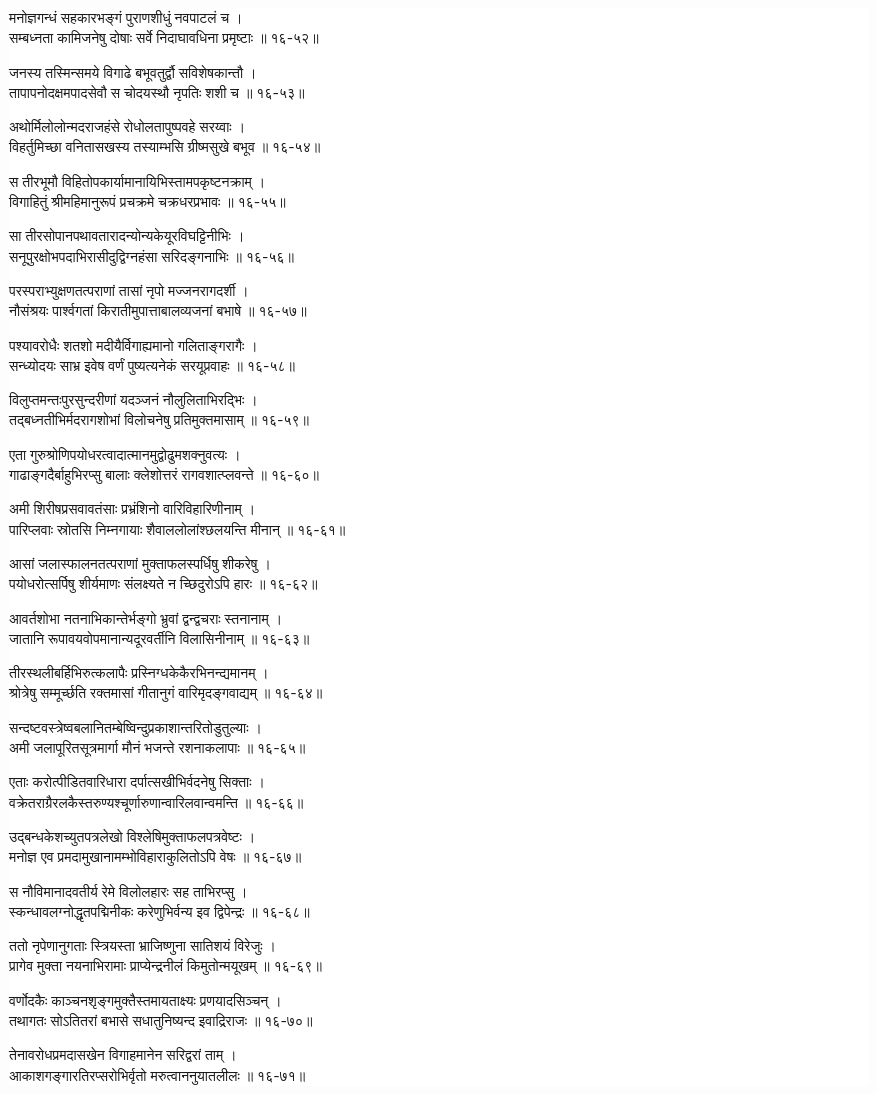 मनोज्ञगन्धं सहकारभङ्गं पुराणशीधुं नवपाटलं च ।  
सम्बध्नता कामिजनेषु दोषाः सर्वे निदाघावधिना प्रमृष्टाः ॥ १६-५२॥  
  
जनस्य तस्मिन्समये विगाढे बभूवतुर्द्वौ सविशेषकान्तौ ।  
तापापनोदक्षमपादसेवौ स चोदयस्थौ नृपतिः शशी च ॥ १६-५३॥  
  
अथोर्मिलोलोन्मदराजहंसे रोधोलतापुष्पवहे सरय्वाः ।  
विहर्तुमिच्छा वनितासखस्य तस्याम्भसि ग्रीष्मसुखे बभूव ॥ १६-५४॥  
  
स तीरभूमौ विहितोपकार्यामानायिभिस्तामपकृष्टनक्राम् ।  
विगाहितुं श्रीमहिमानुरूपं प्रचक्रमे चक्रधरप्रभावः ॥ १६-५५॥  
  
सा तीरसोपानपथावतारादन्योन्यकेयूरविघट्टिनीभिः ।  
सनूपुरक्षोभपदाभिरासीदुद्विग्नहंसा सरिदङ्गनाभिः ॥ १६-५६॥  
  
परस्पराभ्युक्षणतत्पराणां तासां नृपो मज्जनरागदर्शी ।  
नौसंश्रयः पार्श्वगतां किरातीमुपात्ताबालव्यजनां बभाषे ॥ १६-५७॥  
  
पश्यावरोधैः शतशो मदीयैर्विगाह्यमानो गलिताङ्गरागैः ।  
सन्ध्योदयः साभ्र इवेष वर्णं पुष्यत्यनेकं सरयूप्रवाहः ॥ १६-५८॥  
  
विलुप्तमन्तःपुरसुन्दरीणां यदञ्जनं नौलुलिताभिरद्भिः ।  
तद्बध्नतीभिर्मदरागशोभां विलोचनेषु प्रतिमुक्तमासाम् ॥ १६-५९॥  
  
एता गुरुश्रोणिपयोधरत्वादात्मानमुद्वोढुमशक्नुवत्यः ।  
गाढाङ्गदैर्बाहुभिरप्सु बालाः क्लेशोत्तरं रागवशात्प्लवन्ते ॥ १६-६०॥  
  
अमी शिरीषप्रसवावतंसाः प्रभ्रंशिनो वारिविहारिणीनाम् ।  
पारिप्लवाः स्रोतसि निम्नगायाः शैवाललोलांश्छलयन्ति मीनान् ॥ १६-६१॥  
  
आसां जलास्फालनतत्पराणां मुक्ताफलस्पर्धिषु शीकरेषु ।  
पयोधरोत्सर्पिषु शीर्यमाणः संलक्ष्यते न च्छिदुरोऽपि हारः ॥ १६-६२॥  
  
आवर्तशोभा नतनाभिकान्तेर्भङ्गो भ्रुवां द्वन्द्वचराः स्तनानाम् ।  
जातानि रूपावयवोपमानान्यदूरवर्तीनि विलासिनीनाम् ॥ १६-६३॥  
  
तीरस्थलीबर्हिभिरुत्कलापैः प्रस्निग्धकेकैरभिनन्द्यमानम् ।  
श्रोत्रेषु सम्मूर्च्छति रक्तमासां गीतानुगं वारिमृदङ्गवाद्यम् ॥ १६-६४॥  
  
सन्दष्टवस्त्रेष्वबलानितम्बेष्विन्दुप्रकाशान्तरितोडुतुल्याः ।  
अमी जलापूरितसूत्रमार्गा मौनं भजन्ते रशनाकलापाः ॥ १६-६५॥  
  
एताः करोत्पीडितवारिधारा दर्पात्सखीभिर्वदनेषु सिक्ताः ।  
वक्रेतराग्रैरलकैस्तरुण्यश्चूर्णारुणान्वारिलवान्वमन्ति ॥ १६-६६॥  
  
उद्बन्धकेशच्युतपत्रलेखो विश्लेषिमुक्ताफलपत्रवेष्टः ।  
मनोज्ञ एव प्रमदामुखानामम्भोविहाराकुलितोऽपि वेषः ॥ १६-६७॥  
  
स नौविमानादवतीर्य रेमे विलोलहारः सह ताभिरप्सु ।  
स्कन्धावलग्नोद्धृतपद्मिनीकः करेणुभिर्वन्य इव द्विपेन्द्रः ॥ १६-६८॥  
  
ततो नृपेणानुगताः स्त्रियस्ता भ्राजिष्णुना सातिशयं विरेजुः ।  
प्रागेव मुक्ता नयनाभिरामाः प्राप्येन्द्रनीलं किमुतोन्मयूखम् ॥ १६-६९॥  
  
वर्णोदकैः काञ्चनशृङ्गमुक्तैस्तमायताक्ष्यः प्रणयादसिञ्चन् ।  
तथागतः सोऽतितरां बभासे सधातुनिष्यन्द इवाद्रिराजः ॥ १६-७०॥  
  
तेनावरोधप्रमदासखेन विगाहमानेन सरिद्वरां ताम् ।  
आकाशगङ्गारतिरप्सरोभिर्वृतो मरुत्वाननुयातलीलः ॥ १६-७१॥  
  